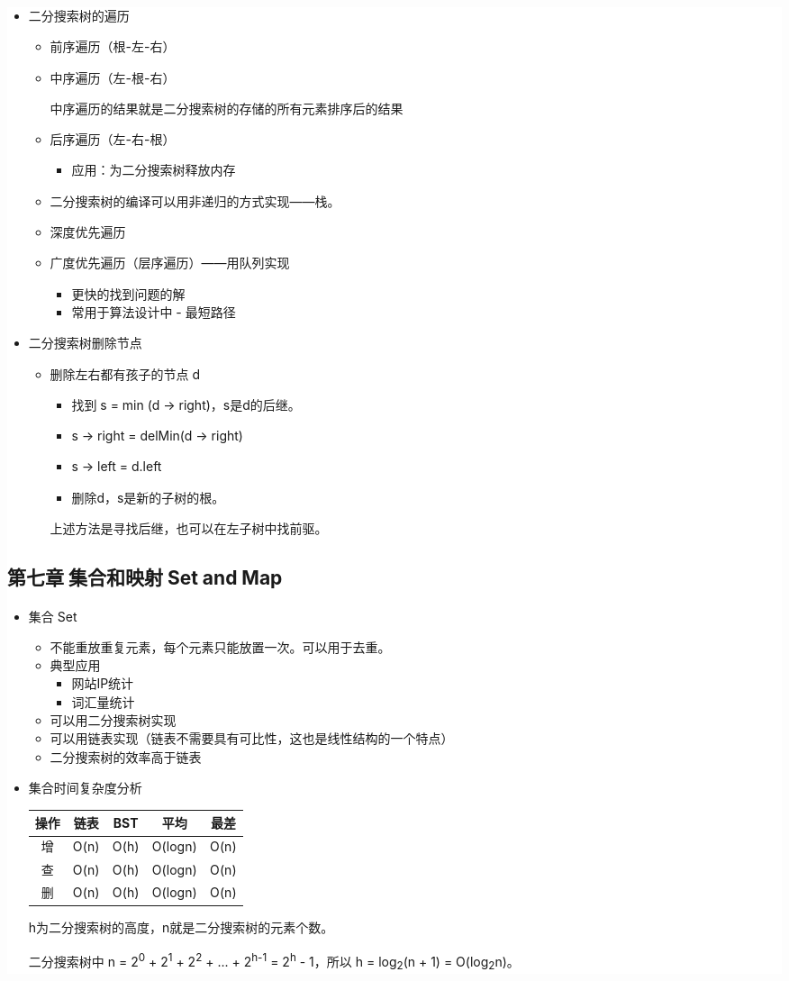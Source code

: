* 二分搜索树的遍历

  * 前序遍历（根-左-右）

  * 中序遍历（左-根-右）

    中序遍历的结果就是二分搜索树的存储的所有元素排序后的结果

  * 后序遍历（左-右-根）

    * 应用：为二分搜索树释放内存

  * 二分搜索树的编译可以用非递归的方式实现——栈。

  * 深度优先遍历
  * 广度优先遍历（层序遍历）——用队列实现
    * 更快的找到问题的解
    * 常用于算法设计中 - 最短路径

* 二分搜索树删除节点

  * 删除左右都有孩子的节点 d

    * 找到 s = min (d -> right)，s是d的后继。

    * s -> right = delMin(d -> right)

    * s -> left = d.left

    * 删除d，s是新的子树的根。

    上述方法是寻找后继，也可以在左子树中找前驱。

## 第七章 集合和映射 Set and Map

* 集合 Set
  * 不能重放重复元素，每个元素只能放置一次。可以用于去重。
  * 典型应用
    * 网站IP统计
    * 词汇量统计
  * 可以用二分搜索树实现
  * 可以用链表实现（链表不需要具有可比性，这也是线性结构的一个特点）
  * 二分搜索树的效率高于链表

* 集合时间复杂度分析

  | 操作 | 链表 | BST  |  平均   | 最差 |
  | :--: | :--: | :--: | :-----: | :--: |
  |  增  | O(n) | O(h) | O(logn) | O(n) |
  |  查  | O(n) | O(h) | O(logn) | O(n) |
  |  删  | O(n) | O(h) | O(logn) | O(n) |

  h为二分搜索树的高度，n就是二分搜索树的元素个数。

  二分搜索树中 n = 2<sup>0</sup> + 2<sup>1</sup> + 2<sup>2</sup> + ... + 2<sup>h-1</sup> = 2<sup>h</sup> - 1，所以 h = log<sub>2</sub>(n + 1) = O(log<sub>2</sub>n)。
